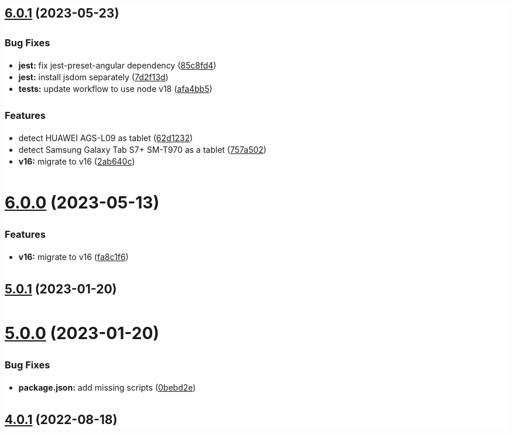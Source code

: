 

## [6.0.1](https://github.com/AhsanAyaz/ngx-device-detector/compare/v5.0.1...v6.0.1) (2023-05-23)


### Bug Fixes

* **jest:** fix jest-preset-angular dependency ([85c8fd4](https://github.com/AhsanAyaz/ngx-device-detector/commit/85c8fd4ed265bbdfd27a0c7cfa874e2d11157be7))
* **jest:** install jsdom separately ([7d2f13d](https://github.com/AhsanAyaz/ngx-device-detector/commit/7d2f13dc9cd34803b492ea5a9fbe961f4ce1ec53))
* **tests:** update workflow to use node v18 ([afa4bb5](https://github.com/AhsanAyaz/ngx-device-detector/commit/afa4bb5b9da70f469e04dce7da354aef4fb8adb7))


### Features

* detect HUAWEI AGS-L09 as tablet ([62d1232](https://github.com/AhsanAyaz/ngx-device-detector/commit/62d1232cad8a0921da80c9f6afc4033f2f34f3f4))
* detect Samsung Galaxy Tab S7+ SM-T970 as a tablet ([757a502](https://github.com/AhsanAyaz/ngx-device-detector/commit/757a502c3953546e82540e29d634b5b2f3417db7))
* **v16:** migrate to v16 ([2ab640c](https://github.com/AhsanAyaz/ngx-device-detector/commit/2ab640c0a758fbdc906a502b90a60f0c6d78e8bd))



# [6.0.0](https://github.com/AhsanAyaz/ngx-device-detector/compare/v5.0.1...v6.0.0) (2023-05-13)


### Features

* **v16:** migrate to v16 ([fa8c1f6](https://github.com/AhsanAyaz/ngx-device-detector/commit/fa8c1f6eb84fdf9601d1200d763a09fb7f27c7c3))



## [5.0.1](https://github.com/AhsanAyaz/ngx-device-detector/compare/v5.0.0...v5.0.1) (2023-01-20)



# [5.0.0](https://github.com/AhsanAyaz/ngx-device-detector/compare/v4.0.0...v5.0.0) (2023-01-20)


### Bug Fixes

* **package.json:** add missing scripts ([0bebd2e](https://github.com/AhsanAyaz/ngx-device-detector/commit/0bebd2e2f34073892ec71feb729805319ff55c10))



## [4.0.1](https://github.com/AhsanAyaz/ngx-device-detector/compare/v4.0.0...v4.0.1) (2022-08-18)
